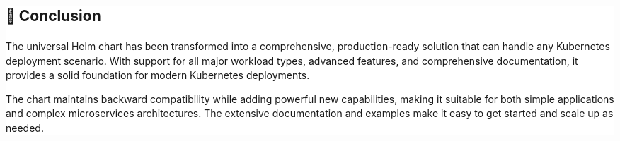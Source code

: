 ## 🎉 Conclusion

The universal Helm chart has been transformed into a comprehensive, production-ready solution that can handle any Kubernetes deployment scenario. With support for all major workload types, advanced features, and comprehensive documentation, it provides a solid foundation for modern Kubernetes deployments.

The chart maintains backward compatibility while adding powerful new capabilities, making it suitable for both simple applications and complex microservices architectures. The extensive documentation and examples make it easy to get started and scale up as needed. 